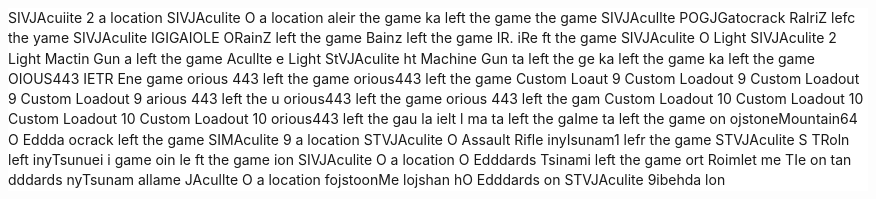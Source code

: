 SIVJAcuiite 2 a location
SIVJAculite O a location
aleir the game
ka left the game
the game
SIVJAcullte POGJGatocrack
RalriZ lefc the yame
SIVJAculite IGIGAIOLE
ORainZ left the game
Bainz left the game
IR.
iRe ft the game
SIVJAculite O Light
SIVJAculite 2 Light Mactin Gun
a left the game
Acullte e Light
StVJAculite ht Machine Gun
ta left the ge
ka left the game
ka left the game
OIOUS443 IETR Ene game
orious 443 left the game
orious443 left the game
Custom Loaut 9
Custom Loadout 9
Custom Loadout 9
Custom Loadout 9
arious 443 left the u
orious443 left the game
orious 443 left the gam
Custom Loadout 10
Custom Loadout 10
Custom Loadout 10
Custom Loadout 10
orious443 left the gau
la ielt l ma
ta left the gaIme
ta left the game
on
ojstoneMountain64 O Eddda
ocrack left the game
SIMAculite 9 a location
STVJAculite O Assault Rifle
inyIsunam1 lefr the game
STVJAculite S
TRoln left
inyTsunuei i game
oin le ft the game
ion
SIVJAculite O a location
O Edddards
Tsinami left the game
ort Roimlet me
TIe
on
tan dddards
nyTsunam
allame
JAcullte O a location
fojstoonMe
lojshan hO Edddards
on
STVJAculite 9ibehda
lon